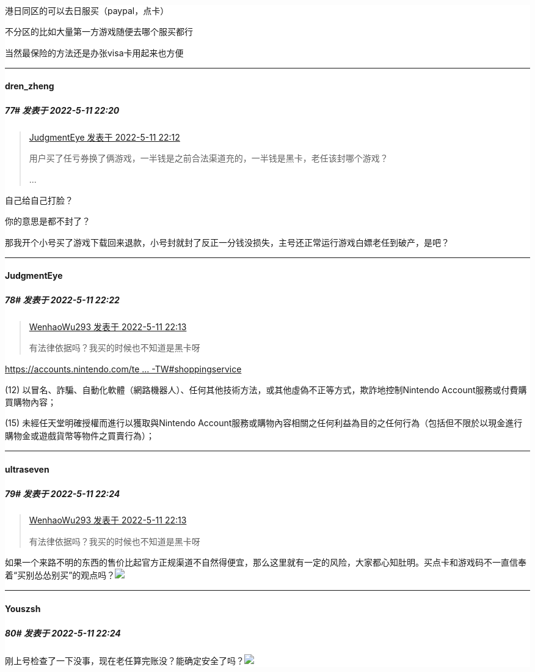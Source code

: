 港日同区的可以去日服买（paypal，点卡）

不分区的比如大量第一方游戏随便去哪个服买都行

当然最保险的方法还是办张visa卡用起来也方便

*****

####  dren_zheng  
##### 77#       发表于 2022-5-11 22:20

<blockquote><a href="httphttps://bbs.saraba1st.com/2b/forum.php?mod=redirect&amp;goto=findpost&amp;pid=55792024&amp;ptid=2069023" target="_blank">JudgmentEye 发表于 2022-5-11 22:12</a>

用户买了任亏券换了俩游戏，一半钱是之前合法渠道充的，一半钱是黑卡，老任该封哪个游戏？

 ...</blockquote>
自己给自己打脸？

你的意思是都不封了？

那我开个小号买了游戏下载回来退款，小号封就封了反正一分钱没损失，主号还正常运行游戏白嫖老任到破产，是吧？



*****

####  JudgmentEye  
##### 78#       发表于 2022-5-11 22:22

<blockquote><a href="httphttps://bbs.saraba1st.com/2b/forum.php?mod=redirect&amp;goto=findpost&amp;pid=55792069&amp;ptid=2069023" target="_blank">WenhaoWu293 发表于 2022-5-11 22:13</a>

有法律依据吗？我买的时候也不知道是黑卡呀</blockquote>
[https://accounts.nintendo.com/te ... -TW#shoppingservice](https://accounts.nintendo.com/term/eula/HK?lang=zh-TW#shoppingservice)

(12) 以冒名、詐騙、自動化軟體（網路機器人）、任何其他技術方法，或其他虛偽不正等方式，欺詐地控制Nintendo Account服務或付費購買購物內容；

(15) 未經任天堂明確授權而進行以獲取與Nintendo Account服務或購物內容相關之任何利益為目的之任何行為（包括但不限於以現金進行購物金或遊戲貨幣等物件之買賣行為）；

*****

####  ultraseven  
##### 79#       发表于 2022-5-11 22:24

<blockquote><a href="httphttps://bbs.saraba1st.com/2b/forum.php?mod=redirect&amp;goto=findpost&amp;pid=55792069&amp;ptid=2069023" target="_blank">WenhaoWu293 发表于 2022-5-11 22:13</a>

有法律依据吗？我买的时候也不知道是黑卡呀</blockquote>
如果一个来路不明的东西的售价比起官方正规渠道不自然得便宜，那么这里就有一定的风险，大家都心知肚明。买点卡和游戏码不一直信奉着“买别怂怂别买”的观点吗？<img src="https://static.saraba1st.com/image/smiley/face2017/068.png" referrerpolicy="no-referrer">

*****

####  Youszsh  
##### 80#       发表于 2022-5-11 22:24

刚上号检查了一下没事，现在老任算完账没？能确定安全了吗？<img src="https://static.saraba1st.com/image/smiley/face2017/004.gif" referrerpolicy="no-referrer">
